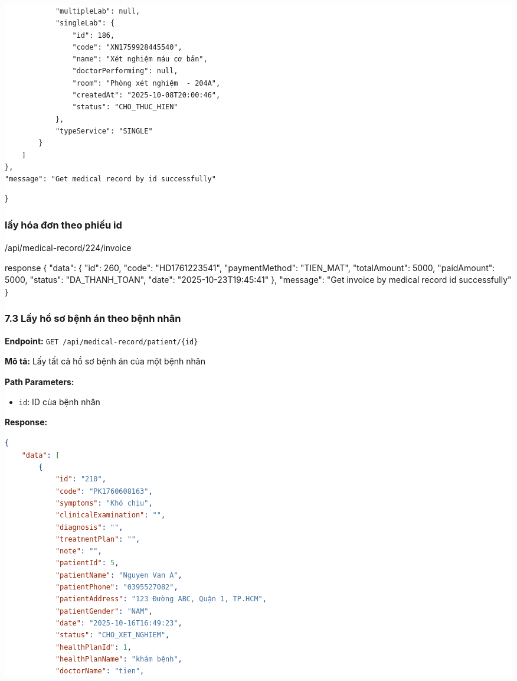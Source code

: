                 "multipleLab": null,
                "singleLab": {
                    "id": 186,
                    "code": "XN1759928445540",
                    "name": "Xét nghiệm máu cơ bản",
                    "doctorPerforming": null,
                    "room": "Phòng xét nghiệm  - 204A",
                    "createdAt": "2025-10-08T20:00:46",
                    "status": "CHO_THUC_HIEN"
                },
                "typeService": "SINGLE"
            }
        ]
    },
    "message": "Get medical record by id successfully"
}

### lấy hóa đơn theo phiếu id
/api/medical-record/224/invoice

response
{
    "data": {
        "id": 260,
        "code": "HD1761223541",
        "paymentMethod": "TIEN_MAT",
        "totalAmount": 5000,
        "paidAmount": 5000,
        "status": "DA_THANH_TOAN",
        "date": "2025-10-23T19:45:41"
    },
    "message": "Get invoice by medical record id successfully"
}


### 7.3 Lấy hồ sơ bệnh án theo bệnh nhân
**Endpoint:** `GET /api/medical-record/patient/{id}`

**Mô tả:** Lấy tất cả hồ sơ bệnh án của một bệnh nhân

**Path Parameters:**
- `id`: ID của bệnh nhân

**Response:**
```json
{
    "data": [
        {
            "id": "210",
            "code": "PK1760608163",
            "symptoms": "Khó chịu",
            "clinicalExamination": "",
            "diagnosis": "",
            "treatmentPlan": "",
            "note": "",
            "patientId": 5,
            "patientName": "Nguyen Van A",
            "patientPhone": "0395527082",
            "patientAddress": "123 Đường ABC, Quận 1, TP.HCM",
            "patientGender": "NAM",
            "date": "2025-10-16T16:49:23",
            "status": "CHO_XET_NGHIEM",
            "healthPlanId": 1,
            "healthPlanName": "khám bệnh",
            "doctorName": "tien",
```